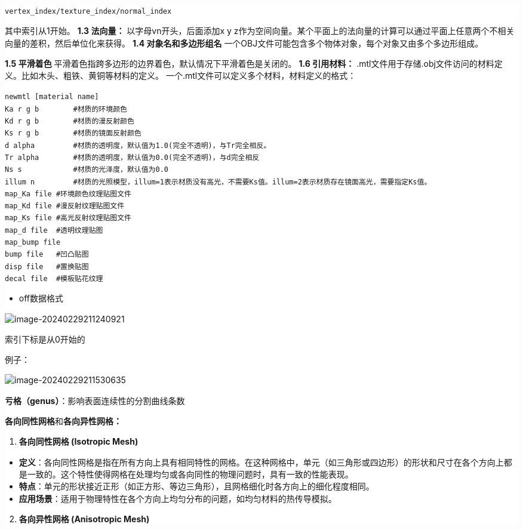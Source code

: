 ```
vertex_index/texture_index/normal_index
```

其中索引从1开始。
**1.3 法向量：**
以字母vn开头，后面添加x y z作为空间向量。某个平面上的法向量的计算可以通过平面上任意两个不相关向量的差积，然后单位化来获得。
**1.4 对象名和多边形组名**
一个OBJ文件可能包含多个物体对象，每个对象又由多个多边形组成。

**1.5 平滑着色**
平滑着色指跨多边形的边界着色，默认情况下平滑着色是关闭的。
**1.6 引用材料：**
.mtl文件用于存储.obj文件访问的材料定义。比如木头、粗铁、黄铜等材料的定义。
一个.mtl文件可以定义多个材料，材料定义的格式：

```
newmtl [material name]
Ka r g b		#材质的环境颜色
Kd r g b		#材质的漫反射颜色
Ks r g b		#材质的镜面反射颜色
d alpha			#材质的透明度，默认值为1.0(完全不透明)，与Tr完全相反。
Tr alpha		#材质的透明度，默认值为0.0(完全不透明)，与d完全相反
Ns s			#材质的光泽度，默认值为0.0
illum n			#材质的光照模型，illum=1表示材质没有高光，不需要Ks值。illum=2表示材质存在镜面高光，需要指定Ks值。
map_Ka file	#环境颜色纹理贴图文件
map_Kd file	#漫反射纹理贴图文件
map_Ks file	#高光反射纹理贴图文件
map_d file	#透明纹理贴图
map_bump file
bump file	#凹凸贴图
disp file	#置换贴图
decal file	#模板贴花纹理
```

- off数据格式

![image-20240229211240921](C:\Users\YS\Desktop\note\image_list\typora-image\image-20240229211240921.png)

索引下标是从0开始的

例子：

![image-20240229211530635](C:\Users\YS\Desktop\note\image_list\typora-image\image-20240229211530635.png)

**亏格（genus）**：影响表面连续性的分割曲线条数

**各向同性网格**和**各向异性网格：**

1. **各向同性网格 (Isotropic Mesh)**

- **定义**：各向同性网格是指在所有方向上具有相同特性的网格。在这种网格中，单元（如三角形或四边形）的形状和尺寸在各个方向上都是一致的。这个特性使得网格在处理均匀或各向同性的物理问题时，具有一致的性能表现。
- **特点**：单元的形状接近正形（如正方形、等边三角形），且网格细化时各方向上的细化程度相同。
- **应用场景**：适用于物理特性在各个方向上均匀分布的问题，如均匀材料的热传导模拟。

2. **各向异性网格 (Anisotropic Mesh)**

